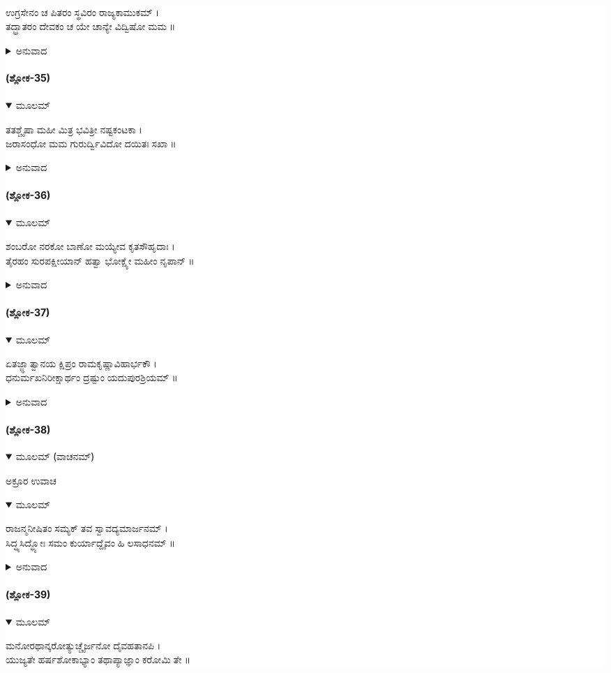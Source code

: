 ಉಗ್ರಸೇನಂ ಚ ಪಿತರಂ ಸ್ಥವಿರಂ ರಾಜ್ಯಕಾಮುಕಮ್ ।  
ತದ್ಭ್ರಾತರಂ ದೇವಕಂ ಚ ಯೇ ಚಾನ್ಯೇ ವಿದ್ವಿಷೋ ಮಮ ॥
</details>

<details><summary>ಅನುವಾದ</summary></details>

#### (ಶ್ಲೋಕ-35)


<details open><summary>ಮೂಲಮ್</summary>

ತತಶ್ಚೈಷಾ ಮಹೀ ಮಿತ್ರ ಭವಿತ್ರೀ ನಷ್ಟಕಂಟಕಾ ।  
ಜರಾಸಂಧೋ ಮಮ ಗುರುರ್ದ್ವಿವಿದೋ ದಯಿತಃ ಸಖಾ ॥
</details>

<details><summary>ಅನುವಾದ</summary></details>

#### (ಶ್ಲೋಕ-36)


<details open><summary>ಮೂಲಮ್</summary>

ಶಂಬರೋ ನರಕೋ ಬಾಣೋ ಮಯ್ಯೇವ ಕೃತಸೌಹೃದಾಃ ।  
ತೈರಹಂ ಸುರಪಕ್ಷೀಯಾನ್ ಹತ್ವಾ ಭೋಕ್ಷ್ಯೇ ಮಹೀಂ ನೃಪಾನ್ ॥
</details>

<details><summary>ಅನುವಾದ</summary></details>

#### (ಶ್ಲೋಕ-37)


<details open><summary>ಮೂಲಮ್</summary>

ಏತಜ್ಜ್ಞಾತ್ವಾನಯ ಕ್ಷಿಪ್ರಂ ರಾಮಕೃಷ್ಣಾವಿಹಾರ್ಭಕೌ ।  
ಧನುರ್ಮಖನಿರೀಕ್ಷಾರ್ಥಂ ದ್ರಷ್ಟುಂ ಯದುಪುರಶ್ರಿಯಮ್ ॥
</details>

<details><summary>ಅನುವಾದ</summary></details>

#### (ಶ್ಲೋಕ-38)


<details open><summary>ಮೂಲಮ್ (ವಾಚನಮ್)</summary>

ಅಕ್ರೂರ ಉವಾಚ
</details>

<details open><summary>ಮೂಲಮ್</summary>

ರಾಜನ್ಮನೀಷಿತಂ ಸಮ್ಯಕ್ ತವ ಸ್ವಾವದ್ಯಮಾರ್ಜನಮ್ ।  
ಸಿದ್ಧ್ಯಸಿದ್ಧ್ಯೋಃ ಸಮಂ ಕುರ್ಯಾದ್ದೈವಂ ಹಿ ಲಸಾಧನಮ್ ॥
</details>

<details><summary>ಅನುವಾದ</summary></details>

#### (ಶ್ಲೋಕ-39)


<details open><summary>ಮೂಲಮ್</summary>

ಮನೋರಥಾನ್ಕರೋತ್ಯುಚ್ಚೈರ್ಜನೋ ದೈವಹತಾನಪಿ ।  
ಯುಜ್ಯತೇ ಹರ್ಷಶೋಕಾಭ್ಯಾಂ ತಥಾಪ್ಯಾಜ್ಞಾಂ ಕರೋಮಿ ತೇ ॥
</details>
